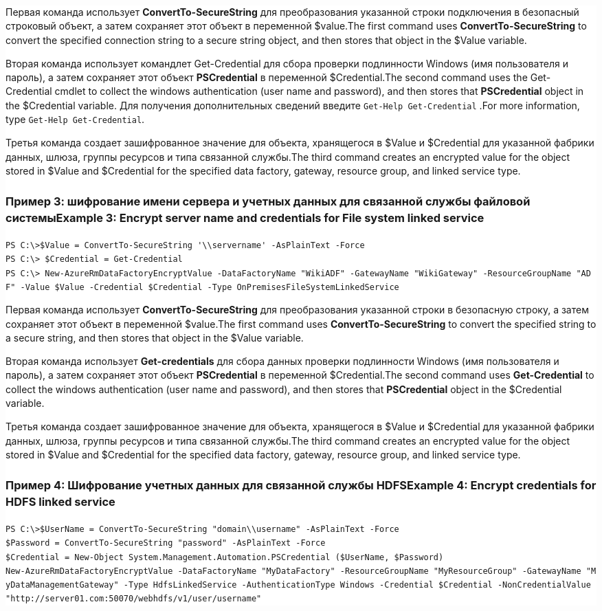 <span data-ttu-id="1a38b-116">Первая команда использует **ConvertTo-SecureString** для преобразования указанной строки подключения в безопасный строковый объект, а затем сохраняет этот объект в переменной $value.</span><span class="sxs-lookup"><span data-stu-id="1a38b-116">The first command uses **ConvertTo-SecureString** to convert the specified connection string to a secure string object, and then stores that object in the $Value variable.</span></span>

<span data-ttu-id="1a38b-117">Вторая команда использует командлет Get-Credential для сбора проверки подлинности Windows (имя пользователя и пароль), а затем сохраняет этот объект **PSCredential** в переменной $Credential.</span><span class="sxs-lookup"><span data-stu-id="1a38b-117">The second command uses the Get-Credential cmdlet to collect the windows authentication (user name and password), and then stores that **PSCredential** object in the $Credential variable.</span></span>
<span data-ttu-id="1a38b-118">Для получения дополнительных сведений введите `Get-Help Get-Credential` .</span><span class="sxs-lookup"><span data-stu-id="1a38b-118">For more information, type `Get-Help Get-Credential`.</span></span>

<span data-ttu-id="1a38b-119">Третья команда создает зашифрованное значение для объекта, хранящегося в $Value и $Credential для указанной фабрики данных, шлюза, группы ресурсов и типа связанной службы.</span><span class="sxs-lookup"><span data-stu-id="1a38b-119">The third command creates an encrypted value for the object stored in $Value and $Credential for the specified data factory, gateway, resource group, and linked service type.</span></span>

### <span data-ttu-id="1a38b-120">Пример 3: шифрование имени сервера и учетных данных для связанной службы файловой системы</span><span class="sxs-lookup"><span data-stu-id="1a38b-120">Example 3: Encrypt server name and credentials for File system linked service</span></span>
```
PS C:\>$Value = ConvertTo-SecureString '\\servername' -AsPlainText -Force
PS C:\> $Credential = Get-Credential
PS C:\> New-AzureRmDataFactoryEncryptValue -DataFactoryName "WikiADF" -GatewayName "WikiGateway" -ResourceGroupName "ADF" -Value $Value -Credential $Credential -Type OnPremisesFileSystemLinkedService
```

<span data-ttu-id="1a38b-121">Первая команда использует **ConvertTo-SecureString** для преобразования указанной строки в безопасную строку, а затем сохраняет этот объект в переменной $value.</span><span class="sxs-lookup"><span data-stu-id="1a38b-121">The first command uses **ConvertTo-SecureString** to convert the specified string to a secure string, and then stores that object in the $Value variable.</span></span>

<span data-ttu-id="1a38b-122">Вторая команда использует **Get-credentials** для сбора данных проверки подлинности Windows (имя пользователя и пароль), а затем сохраняет этот объект **PSCredential** в переменной $Credential.</span><span class="sxs-lookup"><span data-stu-id="1a38b-122">The second command uses **Get-Credential** to collect the windows authentication (user name and password), and then stores that **PSCredential** object in the $Credential variable.</span></span>

<span data-ttu-id="1a38b-123">Третья команда создает зашифрованное значение для объекта, хранящегося в $Value и $Credential для указанной фабрики данных, шлюза, группы ресурсов и типа связанной службы.</span><span class="sxs-lookup"><span data-stu-id="1a38b-123">The third command creates an encrypted value for the object stored in $Value and $Credential for the specified data factory, gateway, resource group, and linked service type.</span></span>

### <span data-ttu-id="1a38b-124">Пример 4: Шифрование учетных данных для связанной службы HDFS</span><span class="sxs-lookup"><span data-stu-id="1a38b-124">Example 4: Encrypt credentials for HDFS linked service</span></span>
```
PS C:\>$UserName = ConvertTo-SecureString "domain\\username" -AsPlainText -Force
$Password = ConvertTo-SecureString "password" -AsPlainText -Force
$Credential = New-Object System.Management.Automation.PSCredential ($UserName, $Password)
New-AzureRmDataFactoryEncryptValue -DataFactoryName "MyDataFactory" -ResourceGroupName "MyResourceGroup" -GatewayName "MyDataManagementGateway" -Type HdfsLinkedService -AuthenticationType Windows -Credential $Credential -NonCredentialValue "http://server01.com:50070/webhdfs/v1/user/username"
```
